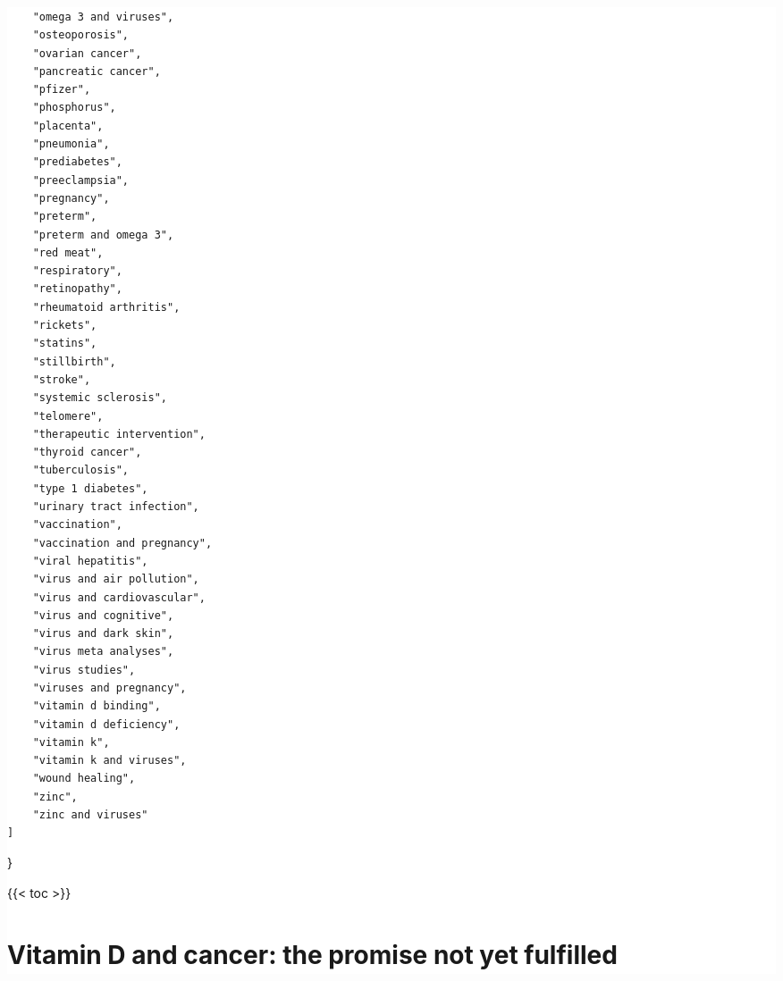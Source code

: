         "omega 3 and viruses",
        "osteoporosis",
        "ovarian cancer",
        "pancreatic cancer",
        "pfizer",
        "phosphorus",
        "placenta",
        "pneumonia",
        "prediabetes",
        "preeclampsia",
        "pregnancy",
        "preterm",
        "preterm and omega 3",
        "red meat",
        "respiratory",
        "retinopathy",
        "rheumatoid arthritis",
        "rickets",
        "statins",
        "stillbirth",
        "stroke",
        "systemic sclerosis",
        "telomere",
        "therapeutic intervention",
        "thyroid cancer",
        "tuberculosis",
        "type 1 diabetes",
        "urinary tract infection",
        "vaccination",
        "vaccination and pregnancy",
        "viral hepatitis",
        "virus and air pollution",
        "virus and cardiovascular",
        "virus and cognitive",
        "virus and dark skin",
        "virus meta analyses",
        "virus studies",
        "viruses and pregnancy",
        "vitamin d binding",
        "vitamin d deficiency",
        "vitamin k",
        "vitamin k and viruses",
        "wound healing",
        "zinc",
        "zinc and viruses"
    ]
}


{{< toc >}}

# Vitamin D and cancer: the promise not yet fulfilled
